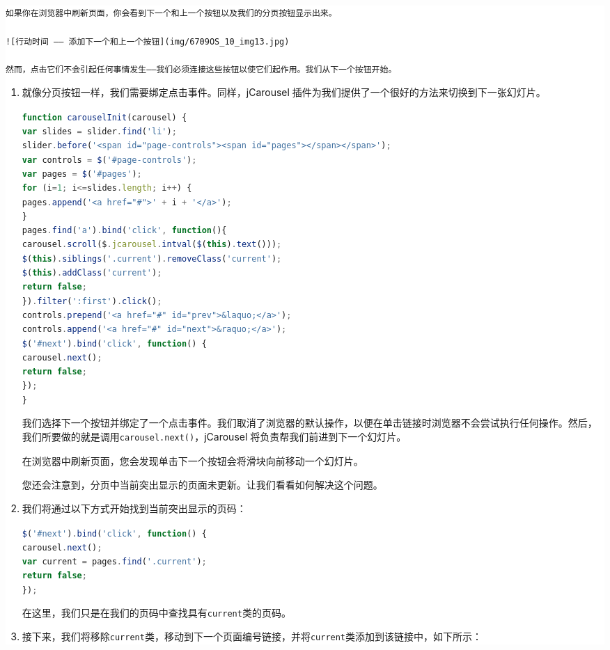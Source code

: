     如果你在浏览器中刷新页面，你会看到下一个和上一个按钮以及我们的分页按钮显示出来。

    ![行动时间 —— 添加下一个和上一个按钮](img/6709OS_10_img13.jpg)

    然而，点击它们不会引起任何事情发生——我们必须连接这些按钮以使它们起作用。我们从下一个按钮开始。

1.  就像分页按钮一样，我们需要绑定点击事件。同样，jCarousel 插件为我们提供了一个很好的方法来切换到下一张幻灯片。

    ```js
    function carouselInit(carousel) {
    var slides = slider.find('li');
    slider.before('<span id="page-controls"><span id="pages"></span></span>');
    var controls = $('#page-controls');
    var pages = $('#pages');
    for (i=1; i<=slides.length; i++) {
    pages.append('<a href="#">' + i + '</a>');
    }
    pages.find('a').bind('click', function(){
    carousel.scroll($.jcarousel.intval($(this).text()));
    $(this).siblings('.current').removeClass('current');
    $(this).addClass('current');
    return false;
    }).filter(':first').click();
    controls.prepend('<a href="#" id="prev">&laquo;</a>');
    controls.append('<a href="#" id="next">&raquo;</a>');
    $('#next').bind('click', function() {
    carousel.next();
    return false;
    });
    }

    ```

    我们选择下一个按钮并绑定了一个点击事件。我们取消了浏览器的默认操作，以便在单击链接时浏览器不会尝试执行任何操作。然后，我们所要做的就是调用`carousel.next()`，jCarousel 将负责帮我们前进到下一个幻灯片。

    在浏览器中刷新页面，您会发现单击下一个按钮会将滑块向前移动一个幻灯片。

    您还会注意到，分页中当前突出显示的页面未更新。让我们看看如何解决这个问题。

1.  我们将通过以下方式开始找到当前突出显示的页码：

    ```js
    $('#next').bind('click', function() {
    carousel.next();
    var current = pages.find('.current');
    return false;
    });

    ```

    在这里，我们只是在我们的页码中查找具有`current`类的页码。

1.  接下来，我们将移除`current`类，移动到下一个页面编号链接，并将`current`类添加到该链接中，如下所示：
